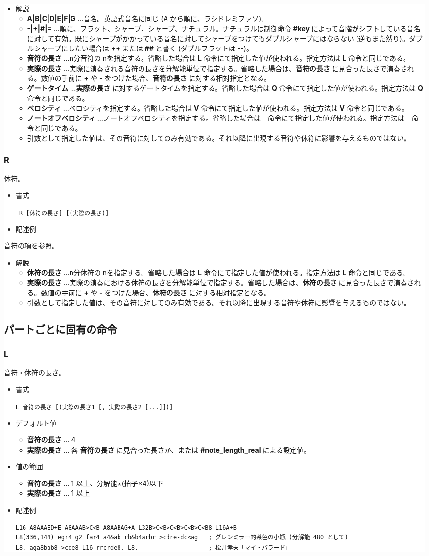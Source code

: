 * 解説
  * **A|B|C|D|E|F|G** ...音名。英語式音名に同じ (A から順に、ラシドレミファソ)。
  * **-|+|#|=** ...順に、フラット、シャープ、シャープ、ナチュラル。ナチュラルは制御命令 **#key** によって音階がシフトしている音名に対して有効。既にシャープがかかっている音名に対してシャープをつけてもダブルシャープにはならない (逆もまた然り)。ダブルシャープにしたい場合は **++** または **##** と書く (ダブルフラットは **--**)。
  * **音符の長さ** ...n分音符の nを指定する。省略した場合は **L** 命令にて指定した値が使われる。指定方法は **L** 命令と同じである。
  * **実際の長さ** ...実際に演奏される音符の長さを分解能単位で指定する。省略した場合は、**音符の長さ** に見合った長さで演奏される。数値の手前に **+** や **-** をつけた場合、**音符の長さ** に対する相対指定となる。
  * **ゲートタイム** ...**実際の長さ** に対するゲートタイムを指定する。省略した場合は **Q** 命令にて指定した値が使われる。指定方法は **Q** 命令と同じである。
  * **ベロシティ** ...ベロシティを指定する。省略した場合は **V** 命令にて指定した値が使われる。指定方法は **V** 命令と同じである。
  * **ノートオフベロシティ** ...ノートオフベロシティを指定する。省略した場合は **_** 命令にて指定した値が使われる。指定方法は **_** 命令と同じである。
  * 引数として指定した値は、その音符に対してのみ有効である。それ以降に出現する音符や休符に影響を与えるものではない。


<h3 id="note-rest">R</h3>

休符。

* 書式
  ```
   R [休符の長さ] [(実際の長さ)]
  ```

* 記述例

[音符](wiki::外部仕様/MML仕様/演奏命令一覧#note-note)の項を参照。

* 解説
  * **休符の長さ** ...n分休符の nを指定する。省略した場合は **L** 命令にて指定した値が使われる。指定方法は **L** 命令と同じである。
  * **実際の長さ** ...実際の演奏における休符の長さを分解能単位で指定する。省略した場合は、**休符の長さ** に見合った長さで演奏される。数値の手前に **+** や **-** をつけた場合、**休符の長さ** に対する相対指定となる。
  * 引数として指定した値は、その音符に対してのみ有効である。それ以降に出現する音符や休符に影響を与えるものではない。


<h2 id="part">パートごとに固有の命令</h2>

<h3 id="part-length">L</h3>

音符・休符の長さ。

* 書式
  ```
  L 音符の長さ [(実際の長さ1 [, 実際の長さ2 [...]])]
  ```

* デフォルト値
  * **音符の長さ** ... 4
  * **実際の長さ** ... 各 **音符の長さ** に見合った長さか、または **#note_length_real** による設定値。

* 値の範囲
  * **音符の長さ** ... 1 以上、分解能×(拍子×4)以下
  * **実際の長さ** ... 1 以上

* 記述例
  ```
  L16 A8AAAED+E A8AAAB>C<B A8AABAG+A L32B>C<B>C<B>C<B>C<B8 L16A+B
  L8(336,144) egr4 g2 far4 a4&ab rb&b4arbr >cdre-dc<ag   ; グレンミラー的茶色の小瓶 (分解能 480 として)
  L8. aga8bab8 >cde8 L16 rrcrde8. L8.                    ; 松井孝夫「マイ・バラード」
  ```
